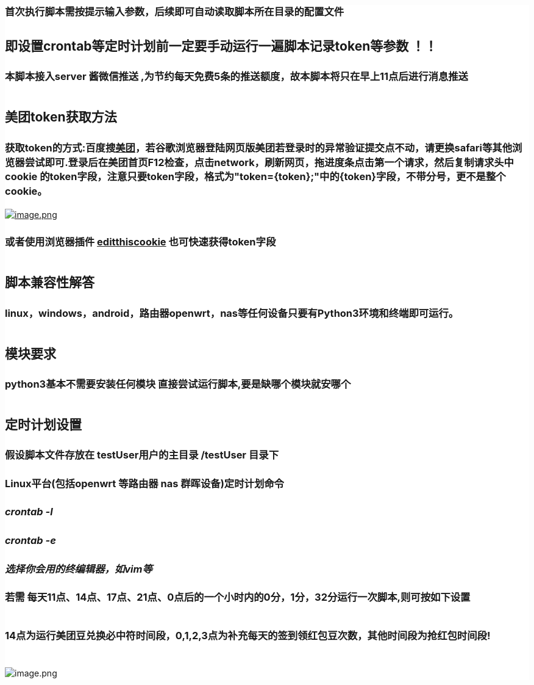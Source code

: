 ### 首次执行脚本需按提示输入参数，后续即可自动读取脚本所在目录的配置文件 ###
## **即设置crontab等定时计划前一定要手动运行一遍脚本记录token等参数 ！！** ##
### 本脚本接入server 酱微信推送 ,为节约每天免费5条的推送额度，故本脚本将只在早上11点后进行消息推送 ### 
# #
## 美团token获取方法 ##
### 获取token的方式:百度搜[美团](https://www.meituan.com/)，若谷歌浏览器登陆网页版美团若登录时的异常验证提交点不动，请更换safari等其他浏览器尝试即可.登录后在美团首页F12检查，点击network，刷新网页，拖进度条点击第一个请求，然后复制请求头中cookie 的token字段，注意只要token字段，格式为"token={token};"中的{token}字段，不带分号，更不是整个cookie。
[![image.png](https://img30.360buyimg.com/pop/jfs/t1/204166/23/11541/512124/6168cea1Ef1540fe6/de62fb75e02d62c8.png)](https://img30.360buyimg.com/pop/jfs/t1/204166/23/11541/512124/6168cea1Ef1540fe6/de62fb75e02d62c8.png)
### 或者使用浏览器插件 [editthiscookie](https://www.editthiscookie.com/) 也可快速获得token字段 ###
# #
## 脚本兼容性解答 ##

### linux，windows，android，路由器openwrt，nas等任何设备只要有Python3环境和终端即可运行。 ###
# #
## 模块要求 ##
### python3基本不需要安装任何模块  直接尝试运行脚本,要是缺哪个模块就安哪个 ###

# #
## 定时计划设置 ##
### 假设脚本文件存放在 testUser用户的主目录 /testUser 目录下 ###
### **Linux平台(包括openwrt 等路由器 nas 群晖设备)定时计划命令** ###
### *crontab -l*  ###
###   *crontab -e*  ###
###   *选择你会用的终编辑器，如vim等*  ###
### 若需 每天11点、14点、17点、21点、0点后的一个小时内的0分，1分，32分运行一次脚本,则可按如下设置 ###
# #
### 14点为运行美团豆兑换必中符时间段，0,1,2,3点为补充每天的签到领红包豆次数，其他时间段为抢红包时间段! ###
# #
![image.png](https://img30.360buyimg.com/pop/jfs/t1/215764/28/426/39105/6168d739E5d72d02e/b4e3e96aebd87543.png)